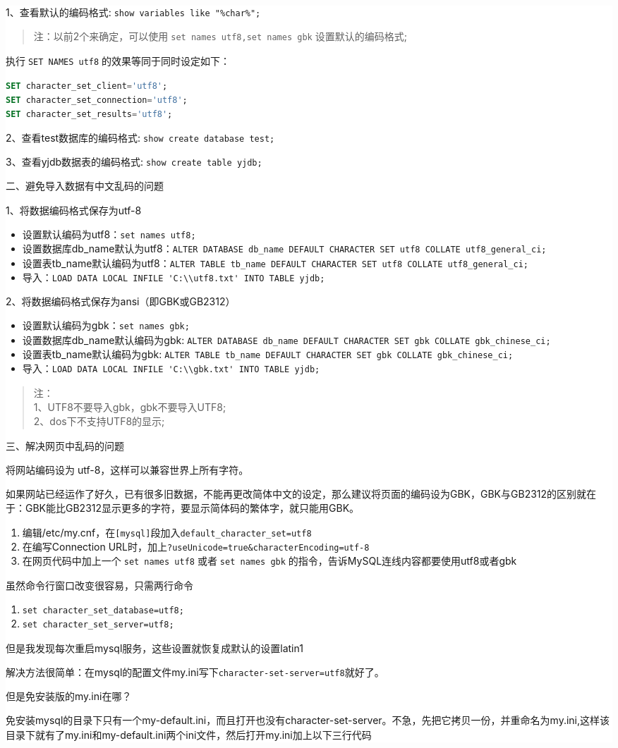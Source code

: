 1、查看默认的编码格式: `show variables like "%char%";`

>注：以前2个来确定，可以使用 `set names utf8,set names gbk` 设置默认的编码格式;

执行 `SET NAMES utf8` 的效果等同于同时设定如下：

```sql
SET character_set_client='utf8';
SET character_set_connection='utf8';
SET character_set_results='utf8';
```

2、查看test数据库的编码格式: `show create database test;`

3、查看yjdb数据表的编码格式: `show create table yjdb;`

二、避免导入数据有中文乱码的问题

1、将数据编码格式保存为utf-8

- 设置默认编码为utf8：`set names utf8;`
- 设置数据库db_name默认为utf8：`ALTER DATABASE db_name DEFAULT CHARACTER SET utf8 COLLATE utf8_general_ci;`
- 设置表tb_name默认编码为utf8：`ALTER TABLE tb_name DEFAULT CHARACTER SET utf8 COLLATE utf8_general_ci;`
- 导入：`LOAD DATA LOCAL INFILE 'C:\\utf8.txt' INTO TABLE yjdb;`

2、将数据编码格式保存为ansi（即GBK或GB2312）

- 设置默认编码为gbk：`set names gbk;`
- 设置数据库db_name默认编码为gbk: `ALTER DATABASE db_name DEFAULT CHARACTER SET gbk COLLATE gbk_chinese_ci;`
- 设置表tb_name默认编码为gbk: `ALTER TABLE tb_name DEFAULT CHARACTER SET gbk COLLATE gbk_chinese_ci;`
- 导入：`LOAD DATA LOCAL INFILE 'C:\\gbk.txt' INTO TABLE yjdb;`

>注：  
>1、UTF8不要导入gbk，gbk不要导入UTF8;  
>2、dos下不支持UTF8的显示;

三、解决网页中乱码的问题

将网站编码设为 utf-8，这样可以兼容世界上所有字符。

如果网站已经运作了好久，已有很多旧数据，不能再更改简体中文的设定，那么建议将页面的编码设为GBK，GBK与GB2312的区别就在于：GBK能比GB2312显示更多的字符，要显示简体码的繁体字，就只能用GBK。

1. 编辑/etc/my.cnf，在`[mysql]`段加入`default_character_set=utf8`
2. 在编写Connection URL时，加上`?useUnicode=true&characterEncoding=utf-8`
3. 在网页代码中加上一个 `set names utf8` 或者 `set names gbk` 的指令，告诉MySQL连线内容都要使用utf8或者gbk

虽然命令行窗口改变很容易，只需两行命令

1. `set character_set_database=utf8;`
2. `set character_set_server=utf8;`

但是我发现每次重启mysql服务，这些设置就恢复成默认的设置latin1

解决方法很简单：在mysql的配置文件my.ini写下`character-set-server=utf8`就好了。

但是免安装版的my.ini在哪？

免安装mysql的目录下只有一个my-default.ini，而且打开也没有character-set-server。不急，先把它拷贝一份，并重命名为my.ini,这样该目录下就有了my.ini和my-default.ini两个ini文件，然后打开my.ini加上以下三行代码
